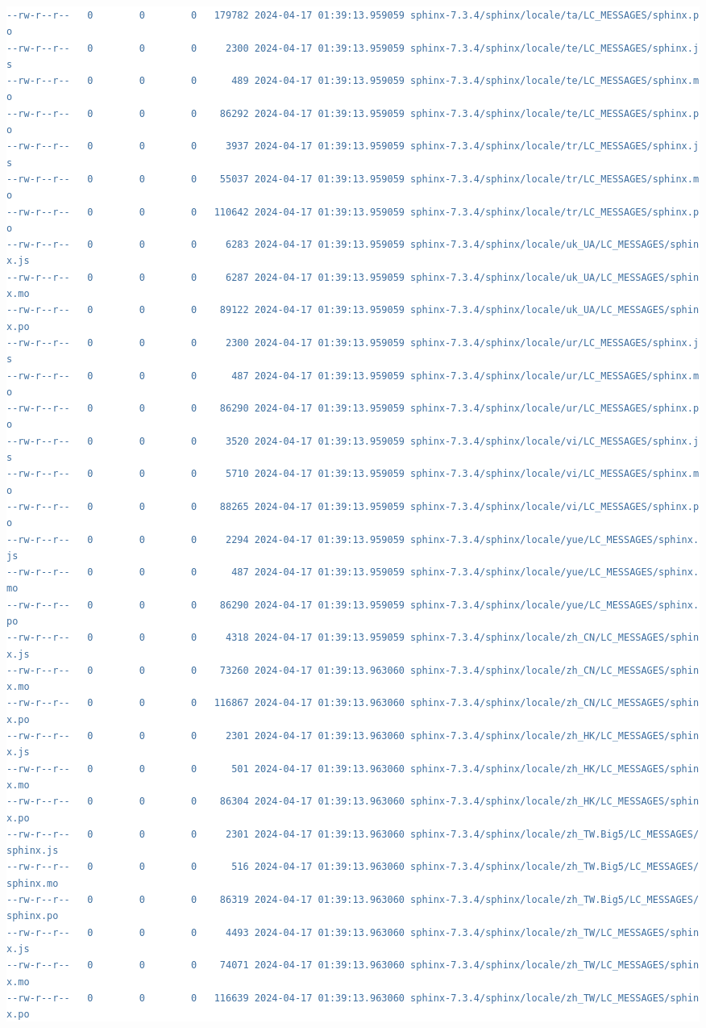 ```diff
--rw-r--r--   0        0        0   179782 2024-04-17 01:39:13.959059 sphinx-7.3.4/sphinx/locale/ta/LC_MESSAGES/sphinx.po
--rw-r--r--   0        0        0     2300 2024-04-17 01:39:13.959059 sphinx-7.3.4/sphinx/locale/te/LC_MESSAGES/sphinx.js
--rw-r--r--   0        0        0      489 2024-04-17 01:39:13.959059 sphinx-7.3.4/sphinx/locale/te/LC_MESSAGES/sphinx.mo
--rw-r--r--   0        0        0    86292 2024-04-17 01:39:13.959059 sphinx-7.3.4/sphinx/locale/te/LC_MESSAGES/sphinx.po
--rw-r--r--   0        0        0     3937 2024-04-17 01:39:13.959059 sphinx-7.3.4/sphinx/locale/tr/LC_MESSAGES/sphinx.js
--rw-r--r--   0        0        0    55037 2024-04-17 01:39:13.959059 sphinx-7.3.4/sphinx/locale/tr/LC_MESSAGES/sphinx.mo
--rw-r--r--   0        0        0   110642 2024-04-17 01:39:13.959059 sphinx-7.3.4/sphinx/locale/tr/LC_MESSAGES/sphinx.po
--rw-r--r--   0        0        0     6283 2024-04-17 01:39:13.959059 sphinx-7.3.4/sphinx/locale/uk_UA/LC_MESSAGES/sphinx.js
--rw-r--r--   0        0        0     6287 2024-04-17 01:39:13.959059 sphinx-7.3.4/sphinx/locale/uk_UA/LC_MESSAGES/sphinx.mo
--rw-r--r--   0        0        0    89122 2024-04-17 01:39:13.959059 sphinx-7.3.4/sphinx/locale/uk_UA/LC_MESSAGES/sphinx.po
--rw-r--r--   0        0        0     2300 2024-04-17 01:39:13.959059 sphinx-7.3.4/sphinx/locale/ur/LC_MESSAGES/sphinx.js
--rw-r--r--   0        0        0      487 2024-04-17 01:39:13.959059 sphinx-7.3.4/sphinx/locale/ur/LC_MESSAGES/sphinx.mo
--rw-r--r--   0        0        0    86290 2024-04-17 01:39:13.959059 sphinx-7.3.4/sphinx/locale/ur/LC_MESSAGES/sphinx.po
--rw-r--r--   0        0        0     3520 2024-04-17 01:39:13.959059 sphinx-7.3.4/sphinx/locale/vi/LC_MESSAGES/sphinx.js
--rw-r--r--   0        0        0     5710 2024-04-17 01:39:13.959059 sphinx-7.3.4/sphinx/locale/vi/LC_MESSAGES/sphinx.mo
--rw-r--r--   0        0        0    88265 2024-04-17 01:39:13.959059 sphinx-7.3.4/sphinx/locale/vi/LC_MESSAGES/sphinx.po
--rw-r--r--   0        0        0     2294 2024-04-17 01:39:13.959059 sphinx-7.3.4/sphinx/locale/yue/LC_MESSAGES/sphinx.js
--rw-r--r--   0        0        0      487 2024-04-17 01:39:13.959059 sphinx-7.3.4/sphinx/locale/yue/LC_MESSAGES/sphinx.mo
--rw-r--r--   0        0        0    86290 2024-04-17 01:39:13.959059 sphinx-7.3.4/sphinx/locale/yue/LC_MESSAGES/sphinx.po
--rw-r--r--   0        0        0     4318 2024-04-17 01:39:13.959059 sphinx-7.3.4/sphinx/locale/zh_CN/LC_MESSAGES/sphinx.js
--rw-r--r--   0        0        0    73260 2024-04-17 01:39:13.963060 sphinx-7.3.4/sphinx/locale/zh_CN/LC_MESSAGES/sphinx.mo
--rw-r--r--   0        0        0   116867 2024-04-17 01:39:13.963060 sphinx-7.3.4/sphinx/locale/zh_CN/LC_MESSAGES/sphinx.po
--rw-r--r--   0        0        0     2301 2024-04-17 01:39:13.963060 sphinx-7.3.4/sphinx/locale/zh_HK/LC_MESSAGES/sphinx.js
--rw-r--r--   0        0        0      501 2024-04-17 01:39:13.963060 sphinx-7.3.4/sphinx/locale/zh_HK/LC_MESSAGES/sphinx.mo
--rw-r--r--   0        0        0    86304 2024-04-17 01:39:13.963060 sphinx-7.3.4/sphinx/locale/zh_HK/LC_MESSAGES/sphinx.po
--rw-r--r--   0        0        0     2301 2024-04-17 01:39:13.963060 sphinx-7.3.4/sphinx/locale/zh_TW.Big5/LC_MESSAGES/sphinx.js
--rw-r--r--   0        0        0      516 2024-04-17 01:39:13.963060 sphinx-7.3.4/sphinx/locale/zh_TW.Big5/LC_MESSAGES/sphinx.mo
--rw-r--r--   0        0        0    86319 2024-04-17 01:39:13.963060 sphinx-7.3.4/sphinx/locale/zh_TW.Big5/LC_MESSAGES/sphinx.po
--rw-r--r--   0        0        0     4493 2024-04-17 01:39:13.963060 sphinx-7.3.4/sphinx/locale/zh_TW/LC_MESSAGES/sphinx.js
--rw-r--r--   0        0        0    74071 2024-04-17 01:39:13.963060 sphinx-7.3.4/sphinx/locale/zh_TW/LC_MESSAGES/sphinx.mo
--rw-r--r--   0        0        0   116639 2024-04-17 01:39:13.963060 sphinx-7.3.4/sphinx/locale/zh_TW/LC_MESSAGES/sphinx.po
```